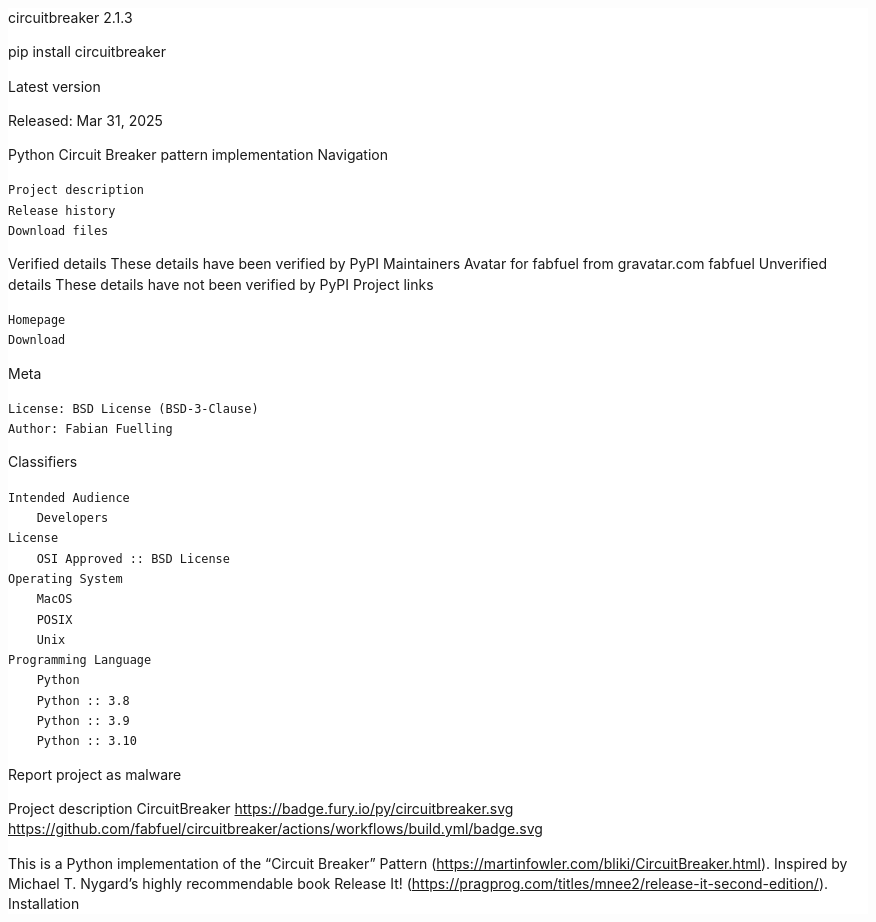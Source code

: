  circuitbreaker 2.1.3

pip install circuitbreaker

Latest version

Released: Mar 31, 2025

Python Circuit Breaker pattern implementation
Navigation

    Project description
    Release history
    Download files

Verified details
These details have been verified by PyPI
Maintainers
Avatar for fabfuel from gravatar.com fabfuel
Unverified details
These details have not been verified by PyPI
Project links

    Homepage
    Download

Meta

    License: BSD License (BSD-3-Clause)
    Author: Fabian Fuelling

Classifiers

    Intended Audience
        Developers
    License
        OSI Approved :: BSD License
    Operating System
        MacOS
        POSIX
        Unix
    Programming Language
        Python
        Python :: 3.8
        Python :: 3.9
        Python :: 3.10

Report project as malware

Project description
CircuitBreaker
https://badge.fury.io/py/circuitbreaker.svg https://github.com/fabfuel/circuitbreaker/actions/workflows/build.yml/badge.svg

This is a Python implementation of the “Circuit Breaker” Pattern (https://martinfowler.com/bliki/CircuitBreaker.html). Inspired by Michael T. Nygard’s highly recommendable book Release It! (https://pragprog.com/titles/mnee2/release-it-second-edition/).
Installation
